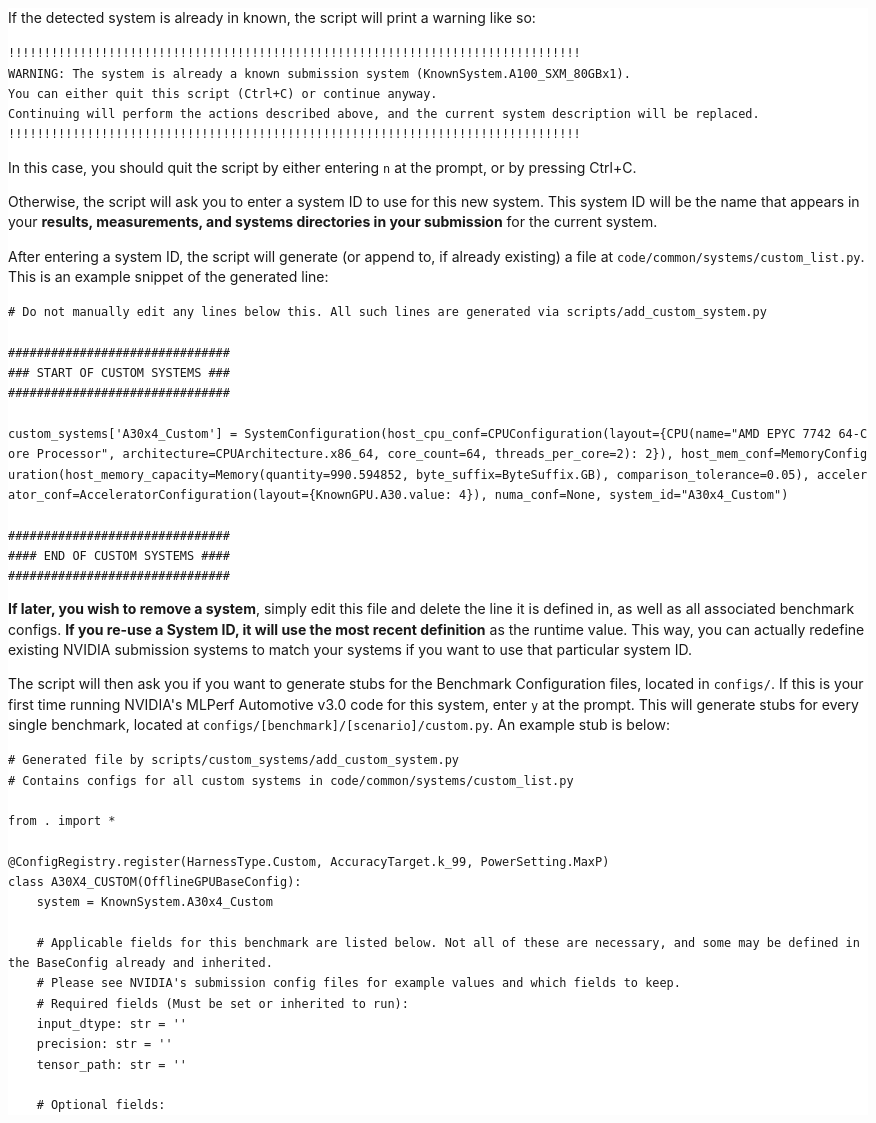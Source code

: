 If the detected system is already in known, the script will print a warning like so:

```
!!!!!!!!!!!!!!!!!!!!!!!!!!!!!!!!!!!!!!!!!!!!!!!!!!!!!!!!!!!!!!!!!!!!!!!!!!!!!!!!
WARNING: The system is already a known submission system (KnownSystem.A100_SXM_80GBx1).
You can either quit this script (Ctrl+C) or continue anyway.
Continuing will perform the actions described above, and the current system description will be replaced.
!!!!!!!!!!!!!!!!!!!!!!!!!!!!!!!!!!!!!!!!!!!!!!!!!!!!!!!!!!!!!!!!!!!!!!!!!!!!!!!!
```
In this case, you should quit the script by either entering `n` at the prompt, or by pressing Ctrl+C.

Otherwise, the script will ask you to enter a system ID to use for this new system. This system ID will be the name that appears in your **results, measurements, and systems directories in your submission** for the current system.

After entering a system ID, the script will generate (or append to, if already existing) a file at `code/common/systems/custom_list.py`. This is an example snippet of the generated line:

```
# Do not manually edit any lines below this. All such lines are generated via scripts/add_custom_system.py

###############################
### START OF CUSTOM SYSTEMS ###
###############################

custom_systems['A30x4_Custom'] = SystemConfiguration(host_cpu_conf=CPUConfiguration(layout={CPU(name="AMD EPYC 7742 64-Core Processor", architecture=CPUArchitecture.x86_64, core_count=64, threads_per_core=2): 2}), host_mem_conf=MemoryConfiguration(host_memory_capacity=Memory(quantity=990.594852, byte_suffix=ByteSuffix.GB), comparison_tolerance=0.05), accelerator_conf=AcceleratorConfiguration(layout={KnownGPU.A30.value: 4}), numa_conf=None, system_id="A30x4_Custom")

###############################
#### END OF CUSTOM SYSTEMS ####
###############################
```
**If later, you wish to remove a system**, simply edit this file and delete the line it is defined in, as well as all associated benchmark configs. **If you re-use a System ID, it will use the most recent definition** as the runtime value. This way, you can actually redefine existing NVIDIA submission systems to match your systems if you want to use that particular system ID.

The script will then ask you if you want to generate stubs for the Benchmark Configuration files, located in `configs/`. If this is your first time running NVIDIA's MLPerf Automotive v3.0 code for this system, enter `y` at the prompt. This will generate stubs for every single benchmark, located at `configs/[benchmark]/[scenario]/custom.py`. An example stub is below:

```
# Generated file by scripts/custom_systems/add_custom_system.py
# Contains configs for all custom systems in code/common/systems/custom_list.py

from . import *

@ConfigRegistry.register(HarnessType.Custom, AccuracyTarget.k_99, PowerSetting.MaxP)
class A30X4_CUSTOM(OfflineGPUBaseConfig):
    system = KnownSystem.A30x4_Custom

    # Applicable fields for this benchmark are listed below. Not all of these are necessary, and some may be defined in the BaseConfig already and inherited.
    # Please see NVIDIA's submission config files for example values and which fields to keep.
    # Required fields (Must be set or inherited to run):
    input_dtype: str = ''
    precision: str = ''
    tensor_path: str = ''

    # Optional fields:
```